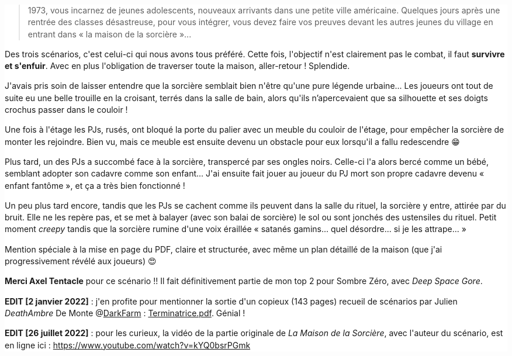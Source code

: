 > 1973, vous incarnez de jeunes adolescents, nouveaux arrivants dans une petite ville américaine.
Quelques jours après une rentrée des classes désastreuse, pour vous intégrer, vous devez faire vos preuves devant les autres jeunes du village en entrant dans « la maison de la sorcière »...

Des trois scénarios, c'est celui-ci qui nous avons tous préféré.
Cette fois, l'objectif n'est clairement pas le combat, il faut **survivre et s'enfuir**.
Avec en plus l'obligation de traverser toute la maison, aller-retour ! Splendide.

J'avais pris soin de laisser entendre que la sorcière semblait bien n'être qu'une pure légende urbaine...
Les joueurs ont tout de suite eu une belle trouille en la croisant, terrés dans la salle de bain,
alors qu'ils n’apercevaient que sa silhouette et ses doigts crochus passer dans le couloir !

Une fois à l'étage les PJs, rusés, ont bloqué la porte du palier avec un meuble du couloir de l'étage,
pour empêcher la sorcière de monter les rejoindre.
Bien vu, mais ce meuble est ensuite devenu un obstacle pour eux lorsqu'il a fallu redescendre 😁

Plus tard, un des PJs a succombé face à la sorcière, transpercé par ses ongles noirs.
Celle-ci l'a alors bercé comme un bébé, semblant adopter son cadavre comme son enfant...
J'ai ensuite fait jouer au joueur du PJ mort son propre cadavre devenu « enfant fantôme », et ça a très bien fonctionné !

Un peu plus tard encore, tandis que les PJs se cachent comme ils peuvent dans la salle du rituel,
la sorcière y entre, attirée par du bruit.
Elle ne les repère pas, et se met à balayer (avec son balai de sorcière) le sol ou sont jonchés des ustensiles du rituel. Petit moment _creepy_ tandis que la sorcière rumine d'une voix éraillée « satanés gamins... quel désordre... si je les attrape... »

Mention spéciale à la mise en page du PDF, claire et structurée,
avec même un plan détaillé de la maison (que j'ai progressivement révélé aux joueurs) 😍

**Merci Axel Tentacle** pour ce scénario !!
Il fait définitivement partie de mon top 2 pour Sombre Zéro, avec _Deep Space Gore_.

**EDIT [2 janvier 2022]** : j'en profite pour mentionner la sortie d'un copieux (143 pages) recueil de scénarios
par Julien _DeathAmbre_ De Monte @[DarkFarm](http://arkhive.free.fr) : [Terminatrice.pdf](http://arkhive.free.fr/Terminatrice.pdf). Génial !

**EDIT [26 juillet 2022]** : pour les curieux, la vidéo de la partie originale de _La Maison de la Sorcière_,
avec l'auteur du scénario, est en ligne ici : <https://www.youtube.com/watch?v=kYQ0bsrPGmk>

<style>
img.small { width: 30rem; }
article iframe { display: block; margin: 1rem auto; }
</style>
